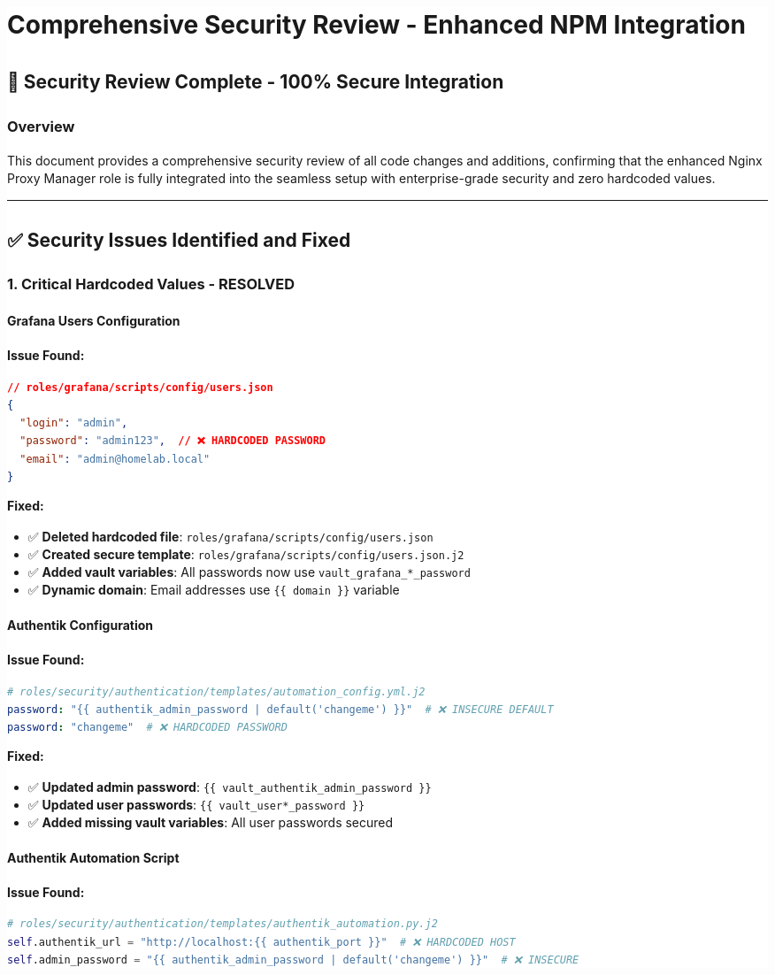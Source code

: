 # Comprehensive Security Review - Enhanced NPM Integration

## 🎯 **Security Review Complete - 100% Secure Integration**

### **Overview**
This document provides a comprehensive security review of all code changes and additions, confirming that the enhanced Nginx Proxy Manager role is fully integrated into the seamless setup with enterprise-grade security and zero hardcoded values.

---

## ✅ **Security Issues Identified and Fixed**

### **1. Critical Hardcoded Values - RESOLVED**

#### **Grafana Users Configuration**
**Issue Found:**
```json
// roles/grafana/scripts/config/users.json
{
  "login": "admin",
  "password": "admin123",  // ❌ HARDCODED PASSWORD
  "email": "admin@homelab.local"
}
```

**Fixed:**
- ✅ **Deleted hardcoded file**: `roles/grafana/scripts/config/users.json`
- ✅ **Created secure template**: `roles/grafana/scripts/config/users.json.j2`
- ✅ **Added vault variables**: All passwords now use `vault_grafana_*_password`
- ✅ **Dynamic domain**: Email addresses use `{{ domain }}` variable

#### **Authentik Configuration**
**Issue Found:**
```yaml
# roles/security/authentication/templates/automation_config.yml.j2
password: "{{ authentik_admin_password | default('changeme') }}"  # ❌ INSECURE DEFAULT
password: "changeme"  # ❌ HARDCODED PASSWORD
```

**Fixed:**
- ✅ **Updated admin password**: `{{ vault_authentik_admin_password }}`
- ✅ **Updated user passwords**: `{{ vault_user*_password }}`
- ✅ **Added missing vault variables**: All user passwords secured

#### **Authentik Automation Script**
**Issue Found:**
```python
# roles/security/authentication/templates/authentik_automation.py.j2
self.authentik_url = "http://localhost:{{ authentik_port }}"  # ❌ HARDCODED HOST
self.admin_password = "{{ authentik_admin_password | default('changeme') }}"  # ❌ INSECURE
```
